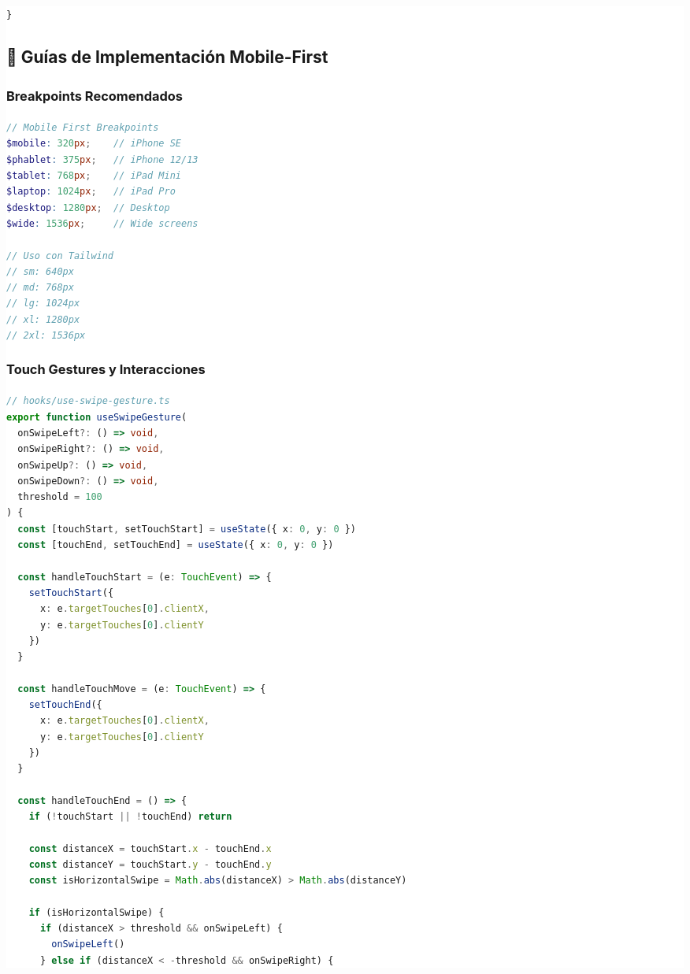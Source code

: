 ```typescript
}
```

## 📱 Guías de Implementación Mobile-First

### Breakpoints Recomendados

```scss
// Mobile First Breakpoints
$mobile: 320px;    // iPhone SE
$phablet: 375px;   // iPhone 12/13
$tablet: 768px;    // iPad Mini
$laptop: 1024px;   // iPad Pro
$desktop: 1280px;  // Desktop
$wide: 1536px;     // Wide screens

// Uso con Tailwind
// sm: 640px
// md: 768px
// lg: 1024px
// xl: 1280px
// 2xl: 1536px
```

### Touch Gestures y Interacciones

```typescript
// hooks/use-swipe-gesture.ts
export function useSwipeGesture(
  onSwipeLeft?: () => void,
  onSwipeRight?: () => void,
  onSwipeUp?: () => void,
  onSwipeDown?: () => void,
  threshold = 100
) {
  const [touchStart, setTouchStart] = useState({ x: 0, y: 0 })
  const [touchEnd, setTouchEnd] = useState({ x: 0, y: 0 })

  const handleTouchStart = (e: TouchEvent) => {
    setTouchStart({
      x: e.targetTouches[0].clientX,
      y: e.targetTouches[0].clientY
    })
  }

  const handleTouchMove = (e: TouchEvent) => {
    setTouchEnd({
      x: e.targetTouches[0].clientX,
      y: e.targetTouches[0].clientY
    })
  }

  const handleTouchEnd = () => {
    if (!touchStart || !touchEnd) return

    const distanceX = touchStart.x - touchEnd.x
    const distanceY = touchStart.y - touchEnd.y
    const isHorizontalSwipe = Math.abs(distanceX) > Math.abs(distanceY)

    if (isHorizontalSwipe) {
      if (distanceX > threshold && onSwipeLeft) {
        onSwipeLeft()
      } else if (distanceX < -threshold && onSwipeRight) {
```